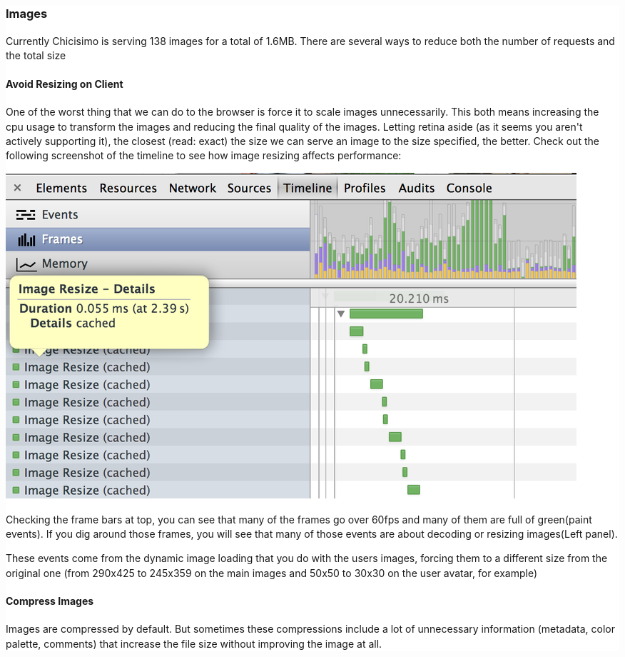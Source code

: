 ### Images ###

Currently Chicisimo is serving 138 images for a total of 1.6MB. There are several ways to reduce
both the number of requests and the total size

#### Avoid Resizing on Client ####
One of the worst thing that we can do to the browser is force it to scale images unnecessarily. This
both means increasing the cpu usage to transform the images and reducing the final quality of the
images. Letting retina aside (as it seems you aren't actively supporting it), the closest (read: exact) the
size we can serve an image to the size specified, the better. Check out the following screenshot of
the timeline to see how image resizing affects performance:

![Timeline](/images/chicisimo-timeline.png)

Checking the frame bars at top, you can see that many of the frames go over 60fps and many of them
are full of green(paint events). If you dig around those frames, you will see that many of those
events are about decoding or resizing images(Left panel).

These events come from the dynamic image loading that you do with the users images, forcing them to
a different size from the original one (from 290x425 to 245x359 on the main images and 50x50 to
30x30 on the user avatar, for example)

#### Compress Images ####
Images are compressed by default. But sometimes these compressions include a lot of unnecessary
information (metadata, color palette, comments) that increase the file size without improving the
image at all.
